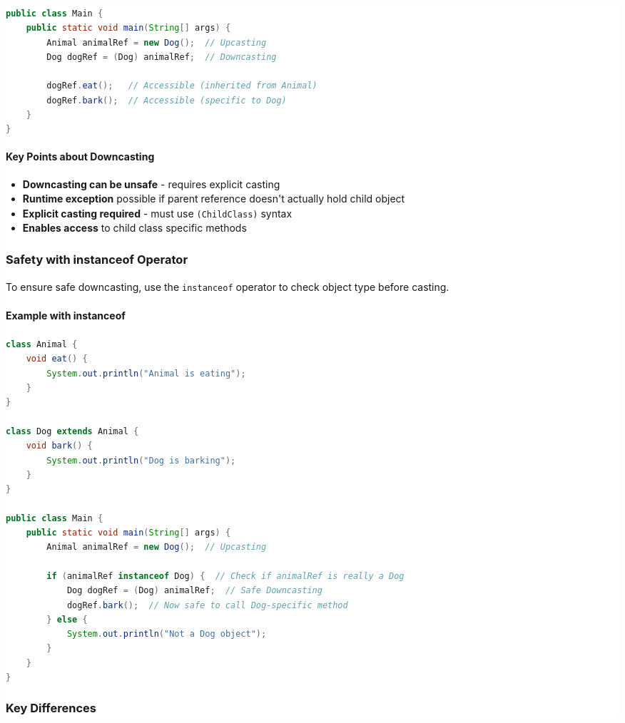 ```java
public class Main {
    public static void main(String[] args) {
        Animal animalRef = new Dog();  // Upcasting
        Dog dogRef = (Dog) animalRef;  // Downcasting

        dogRef.eat();   // Accessible (inherited from Animal)
        dogRef.bark();  // Accessible (specific to Dog)
    }
}
```

#### Key Points about Downcasting
- **Downcasting can be unsafe** - requires explicit casting
- **Runtime exception** possible if parent reference doesn't actually hold child object
- **Explicit casting required** - must use `(ChildClass)` syntax
- **Enables access** to child class specific methods

### Safety with instanceof Operator

To ensure safe downcasting, use the `instanceof` operator to check object type before casting.

#### Example with instanceof
```java
class Animal {
    void eat() {
        System.out.println("Animal is eating");
    }
}

class Dog extends Animal {
    void bark() {
        System.out.println("Dog is barking");
    }
}

public class Main {
    public static void main(String[] args) {
        Animal animalRef = new Dog();  // Upcasting

        if (animalRef instanceof Dog) {  // Check if animalRef is really a Dog
            Dog dogRef = (Dog) animalRef;  // Safe Downcasting
            dogRef.bark();  // Now safe to call Dog-specific method
        } else {
            System.out.println("Not a Dog object");
        }
    }
}
```

### Key Differences
